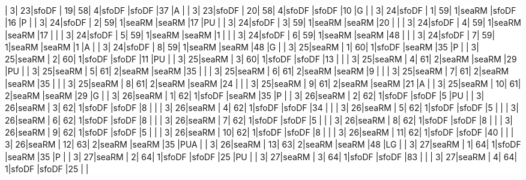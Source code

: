 |      3|    23|sfoDF     |    19|       58|        4|sfoDF     |sfoDF   |37      |A       |
|      3|    23|sfoDF     |    20|       58|        4|sfoDF     |sfoDF   |10      |G       |
|      3|    24|sfoDF     |     1|       59|        1|seaRM     |sfoDF   |16      |P       |
|      3|    24|sfoDF     |     2|       59|        1|seaRM     |seaRM   |17      |PU      |
|      3|    24|sfoDF     |     3|       59|        1|seaRM     |seaRM   |20      |        |
|      3|    24|sfoDF     |     4|       59|        1|seaRM     |seaRM   |17      |        |
|      3|    24|sfoDF     |     5|       59|        1|seaRM     |seaRM   |1       |        |
|      3|    24|sfoDF     |     6|       59|        1|seaRM     |seaRM   |48      |        |
|      3|    24|sfoDF     |     7|       59|        1|seaRM     |seaRM   |1       |A       |
|      3|    24|sfoDF     |     8|       59|        1|seaRM     |seaRM   |48      |G       |
|      3|    25|seaRM     |     1|       60|        1|sfoDF     |seaRM   |35      |P       |
|      3|    25|seaRM     |     2|       60|        1|sfoDF     |sfoDF   |11      |PU      |
|      3|    25|seaRM     |     3|       60|        1|sfoDF     |sfoDF   |13      |        |
|      3|    25|seaRM     |     4|       61|        2|seaRM     |seaRM   |29      |PU      |
|      3|    25|seaRM     |     5|       61|        2|seaRM     |seaRM   |35      |        |
|      3|    25|seaRM     |     6|       61|        2|seaRM     |seaRM   |9       |        |
|      3|    25|seaRM     |     7|       61|        2|seaRM     |seaRM   |35      |        |
|      3|    25|seaRM     |     8|       61|        2|seaRM     |seaRM   |24      |        |
|      3|    25|seaRM     |     9|       61|        2|seaRM     |seaRM   |21      |A       |
|      3|    25|seaRM     |    10|       61|        2|seaRM     |seaRM   |29      |G       |
|      3|    26|seaRM     |     1|       62|        1|sfoDF     |seaRM   |35      |P       |
|      3|    26|seaRM     |     2|       62|        1|sfoDF     |sfoDF   |5       |PU      |
|      3|    26|seaRM     |     3|       62|        1|sfoDF     |sfoDF   |8       |        |
|      3|    26|seaRM     |     4|       62|        1|sfoDF     |sfoDF   |34      |        |
|      3|    26|seaRM     |     5|       62|        1|sfoDF     |sfoDF   |5       |        |
|      3|    26|seaRM     |     6|       62|        1|sfoDF     |sfoDF   |8       |        |
|      3|    26|seaRM     |     7|       62|        1|sfoDF     |sfoDF   |5       |        |
|      3|    26|seaRM     |     8|       62|        1|sfoDF     |sfoDF   |8       |        |
|      3|    26|seaRM     |     9|       62|        1|sfoDF     |sfoDF   |5       |        |
|      3|    26|seaRM     |    10|       62|        1|sfoDF     |sfoDF   |8       |        |
|      3|    26|seaRM     |    11|       62|        1|sfoDF     |sfoDF   |40      |        |
|      3|    26|seaRM     |    12|       63|        2|seaRM     |seaRM   |35      |PUA     |
|      3|    26|seaRM     |    13|       63|        2|seaRM     |seaRM   |48      |LG      |
|      3|    27|seaRM     |     1|       64|        1|sfoDF     |seaRM   |35      |P       |
|      3|    27|seaRM     |     2|       64|        1|sfoDF     |sfoDF   |25      |PU      |
|      3|    27|seaRM     |     3|       64|        1|sfoDF     |sfoDF   |83      |        |
|      3|    27|seaRM     |     4|       64|        1|sfoDF     |sfoDF   |25      |        |